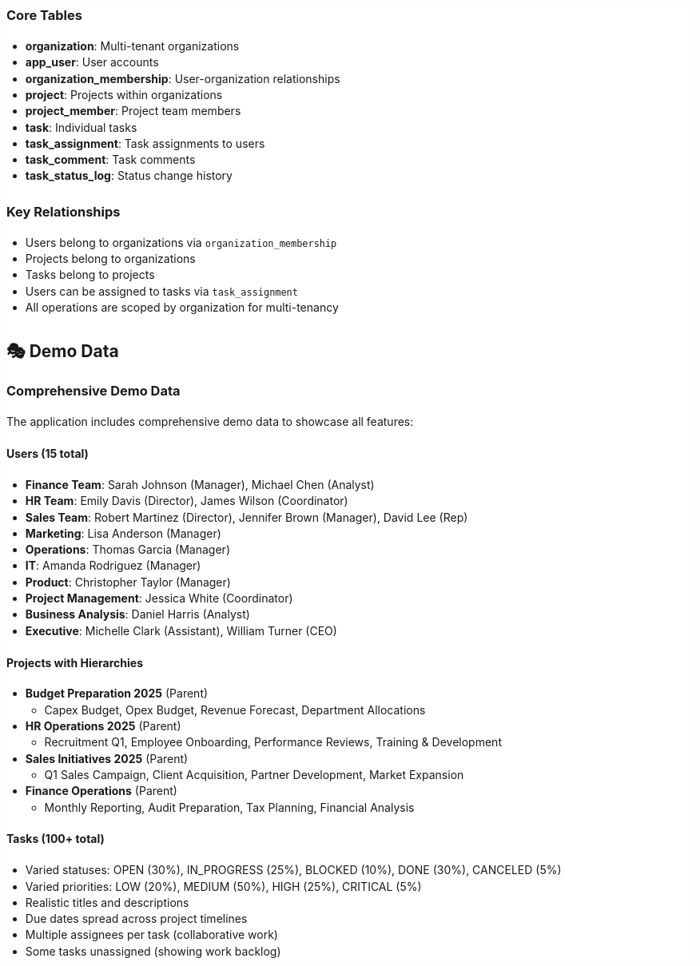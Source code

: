### Core Tables
- **organization**: Multi-tenant organizations
- **app_user**: User accounts
- **organization_membership**: User-organization relationships
- **project**: Projects within organizations
- **project_member**: Project team members
- **task**: Individual tasks
- **task_assignment**: Task assignments to users
- **task_comment**: Task comments
- **task_status_log**: Status change history

### Key Relationships
- Users belong to organizations via `organization_membership`
- Projects belong to organizations
- Tasks belong to projects
- Users can be assigned to tasks via `task_assignment`
- All operations are scoped by organization for multi-tenancy

## 🎭 Demo Data

### Comprehensive Demo Data
The application includes comprehensive demo data to showcase all features:

#### Users (15 total)
- **Finance Team**: Sarah Johnson (Manager), Michael Chen (Analyst)
- **HR Team**: Emily Davis (Director), James Wilson (Coordinator)
- **Sales Team**: Robert Martinez (Director), Jennifer Brown (Manager), David Lee (Rep)
- **Marketing**: Lisa Anderson (Manager)
- **Operations**: Thomas Garcia (Manager)
- **IT**: Amanda Rodriguez (Manager)
- **Product**: Christopher Taylor (Manager)
- **Project Management**: Jessica White (Coordinator)
- **Business Analysis**: Daniel Harris (Analyst)
- **Executive**: Michelle Clark (Assistant), William Turner (CEO)

#### Projects with Hierarchies
- **Budget Preparation 2025** (Parent)
  - Capex Budget, Opex Budget, Revenue Forecast, Department Allocations
- **HR Operations 2025** (Parent)
  - Recruitment Q1, Employee Onboarding, Performance Reviews, Training & Development
- **Sales Initiatives 2025** (Parent)
  - Q1 Sales Campaign, Client Acquisition, Partner Development, Market Expansion
- **Finance Operations** (Parent)
  - Monthly Reporting, Audit Preparation, Tax Planning, Financial Analysis

#### Tasks (100+ total)
- Varied statuses: OPEN (30%), IN_PROGRESS (25%), BLOCKED (10%), DONE (30%), CANCELED (5%)
- Varied priorities: LOW (20%), MEDIUM (50%), HIGH (25%), CRITICAL (5%)
- Realistic titles and descriptions
- Due dates spread across project timelines
- Multiple assignees per task (collaborative work)
- Some tasks unassigned (showing work backlog)
